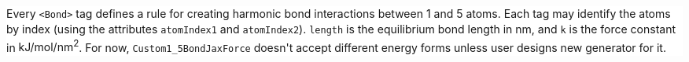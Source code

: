 Every `<Bond>` tag defines a rule for creating harmonic bond interactions between 1 and 5 atoms. Each tag may identify the atoms by index (using the attributes `atomIndex1` and `atomIndex2`). `length` is the equilibrium bond length in $\mathrm{nm}$, and `k` is the force constant in $\mathrm{kJ/mol/nm^2}$.
For now, `Custom1_5BondJaxForce` doesn't accept different energy forms unless user designs new generator for it.
